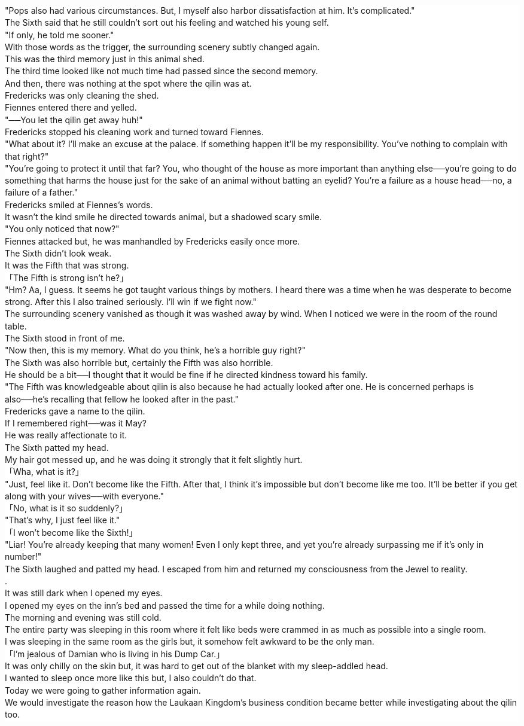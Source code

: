 "Pops also had various circumstances. But, I myself also harbor dissatisfaction at him. It’s complicated."<br/>
The Sixth said that he still couldn’t sort out his feeling and watched his young self.<br/>
"If only, he told me sooner."<br/>
With those words as the trigger, the surrounding scenery subtly changed again.<br/>
This was the third memory just in this animal shed.<br/>
The third time looked like not much time had passed since the second memory.<br/>
And then, there was nothing at the spot where the qilin was at.<br/>
Fredericks was only cleaning the shed.<br/>
Fiennes entered there and yelled.<br/>
"──You let the qilin get away huh!"<br/>
Fredericks stopped his cleaning work and turned toward Fiennes.<br/>
"What about it? I’ll make an excuse at the palace. If something happen it’ll be my responsibility. You’ve nothing to complain with that right?"<br/>
"You’re going to protect it until that far? You, who thought of the house as more important than anything else──you’re going to do something that harms the house just for the sake of an animal without batting an eyelid? You’re a failure as a house head──no, a failure of a father."<br/>
Fredericks smiled at Fiennes’s words.<br/>
It wasn’t the kind smile he directed towards animal, but a shadowed scary smile.<br/>
"You only noticed that now?"<br/>
Fiennes attacked but, he was manhandled by Fredericks easily once more.<br/>
The Sixth didn’t look weak.<br/>
It was the Fifth that was strong.<br/>
「The Fifth is strong isn’t he?」<br/>
"Hm? Aa, I guess. It seems he got taught various things by mothers. I heard there was a time when he was desperate to become strong. After this I also trained seriously. I’ll win if we fight now."<br/>
The surrounding scenery vanished as though it was washed away by wind. When I noticed we were in the room of the round table.<br/>
The Sixth stood in front of me.<br/>
"Now then, this is my memory. What do you think, he’s a horrible guy right?"<br/>
The Sixth was also horrible but, certainly the Fifth was also horrible.<br/>
He should be a bit──I thought that it would be fine if he directed kindness toward his family.<br/>
"The Fifth was knowledgeable about qilin is also because he had actually looked after one. He is concerned perhaps is also──he’s recalling that fellow he looked after in the past."<br/>
Fredericks gave a name to the qilin.<br/>
If I remembered right──was it May?<br/>
He was really affectionate to it.<br/>
The Sixth patted my head.<br/>
My hair got messed up, and he was doing it strongly that it felt slightly hurt.<br/>
「Wha, what is it?」<br/>
"Just, feel like it. Don’t become like the Fifth. After that, I think it’s impossible but don’t become like me too. It’ll be better if you get along with your wives──with everyone."<br/>
「No, what is it so suddenly?」<br/>
"That’s why, I just feel like it."<br/>
「I won’t become like the Sixth!」<br/>
"Liar! You’re already keeping that many women! Even I only kept three, and yet you’re already surpassing me if it’s only in number!"<br/>
The Sixth laughed and patted my head. I escaped from him and returned my consciousness from the Jewel to reality.<br/>
.<br/>
It was still dark when I opened my eyes.<br/>
I opened my eyes on the inn’s bed and passed the time for a while doing nothing.<br/>
The morning and evening was still cold.<br/>
The entire party was sleeping in this room where it felt like beds were crammed in as much as possible into a single room.<br/>
I was sleeping in the same room as the girls but, it somehow felt awkward to be the only man.<br/>
「I’m jealous of Damian who is living in his Dump Car.」<br/>
It was only chilly on the skin but, it was hard to get out of the blanket with my sleep-addled head.<br/>
I wanted to sleep once more like this but, I also couldn’t do that.<br/>
Today we were going to gather information again.<br/>
We would investigate the reason how the Laukaan Kingdom’s business condition became better while investigating about the qilin too.<br/>